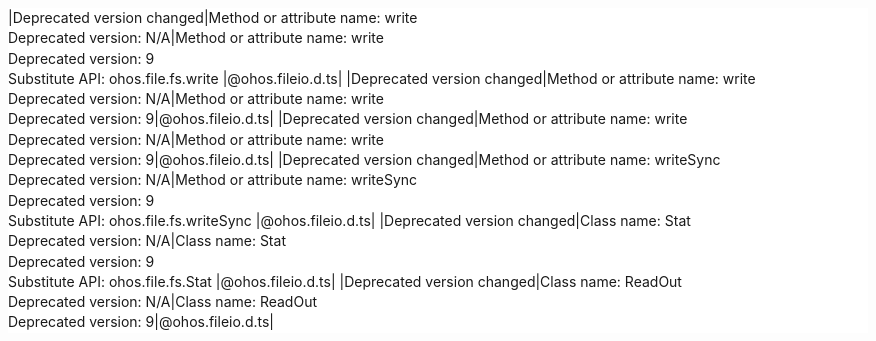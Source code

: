 |Deprecated version changed|Method or attribute name: write<br>Deprecated version: N/A|Method or attribute name: write<br>Deprecated version: 9<br>Substitute API: ohos.file.fs.write |@ohos.fileio.d.ts|
|Deprecated version changed|Method or attribute name: write<br>Deprecated version: N/A|Method or attribute name: write<br>Deprecated version: 9|@ohos.fileio.d.ts|
|Deprecated version changed|Method or attribute name: write<br>Deprecated version: N/A|Method or attribute name: write<br>Deprecated version: 9|@ohos.fileio.d.ts|
|Deprecated version changed|Method or attribute name: writeSync<br>Deprecated version: N/A|Method or attribute name: writeSync<br>Deprecated version: 9<br>Substitute API: ohos.file.fs.writeSync |@ohos.fileio.d.ts|
|Deprecated version changed|Class name: Stat<br>Deprecated version: N/A|Class name: Stat<br>Deprecated version: 9<br>Substitute API: ohos.file.fs.Stat |@ohos.fileio.d.ts|
|Deprecated version changed|Class name: ReadOut<br>Deprecated version: N/A|Class name: ReadOut<br>Deprecated version: 9|@ohos.fileio.d.ts|

